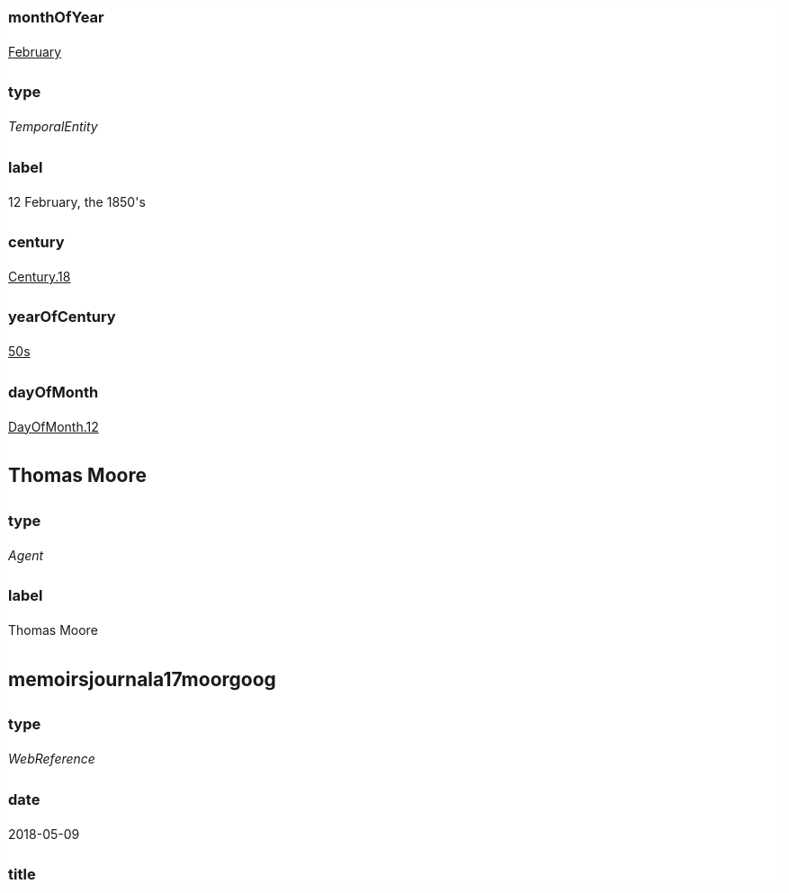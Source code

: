 ### monthOfYear


[February](#February)

### type


*TemporalEntity*

### label


12 February, the 1850's

### century


[Century.18](#Century.18)

### yearOfCentury


[50s](#50s)

### dayOfMonth


[DayOfMonth.12](#DayOfMonth.12)

## Thomas Moore

### type


*Agent*

### label


Thomas Moore

## memoirsjournala17moorgoog

### type


*WebReference*

### date


2018-05-09

### title
